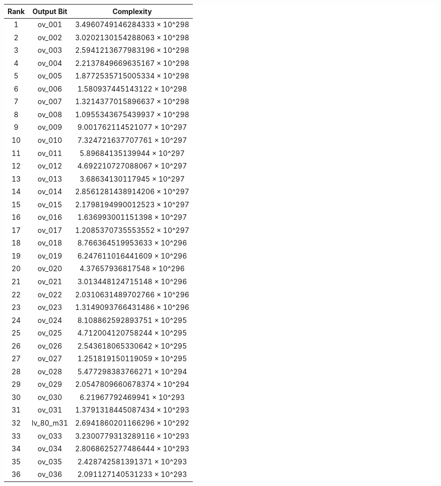 | Rank | Output Bit | Complexity |
|:----:|:----------:|:----------:|
| 1 | ov_001 | 3.4960749146284333 × 10^298 |
| 2 | ov_002 | 3.0202130154288063 × 10^298 |
| 3 | ov_003 | 2.5941213677983196 × 10^298 |
| 4 | ov_004 | 2.2137849669635167 × 10^298 |
| 5 | ov_005 | 1.8772535715005334 × 10^298 |
| 6 | ov_006 | 1.580937445143122 × 10^298 |
| 7 | ov_007 | 1.3214377015896637 × 10^298 |
| 8 | ov_008 | 1.0955343675439937 × 10^298 |
| 9 | ov_009 | 9.001762114521077 × 10^297 |
| 10 | ov_010 | 7.324721637707761 × 10^297 |
| 11 | ov_011 | 5.89684135139944 × 10^297 |
| 12 | ov_012 | 4.692210727088067 × 10^297 |
| 13 | ov_013 | 3.68634130117945 × 10^297 |
| 14 | ov_014 | 2.8561281438914206 × 10^297 |
| 15 | ov_015 | 2.1798194990012523 × 10^297 |
| 16 | ov_016 | 1.636993001151398 × 10^297 |
| 17 | ov_017 | 1.2085370735553552 × 10^297 |
| 18 | ov_018 | 8.766364519953633 × 10^296 |
| 19 | ov_019 | 6.247611016441609 × 10^296 |
| 20 | ov_020 | 4.37657936817548 × 10^296 |
| 21 | ov_021 | 3.013448124715148 × 10^296 |
| 22 | ov_022 | 2.0310631489702766 × 10^296 |
| 23 | ov_023 | 1.3149093766431486 × 10^296 |
| 24 | ov_024 | 8.108862592893751 × 10^295 |
| 25 | ov_025 | 4.712004120758244 × 10^295 |
| 26 | ov_026 | 2.543618065330642 × 10^295 |
| 27 | ov_027 | 1.251819150119059 × 10^295 |
| 28 | ov_028 | 5.477298383766271 × 10^294 |
| 29 | ov_029 | 2.0547809660678374 × 10^294 |
| 30 | ov_030 | 6.21967792469941 × 10^293 |
| 31 | ov_031 | 1.3791318445087434 × 10^293 |
| 32 | lv_80_m31 | 2.6941860201166296 × 10^292 |
| 33 | ov_033 | 3.2300779313289116 × 10^293 |
| 34 | ov_034 | 2.8068625277486444 × 10^293 |
| 35 | ov_035 | 2.428742581391371 × 10^293 |
| 36 | ov_036 | 2.091127140531233 × 10^293 |